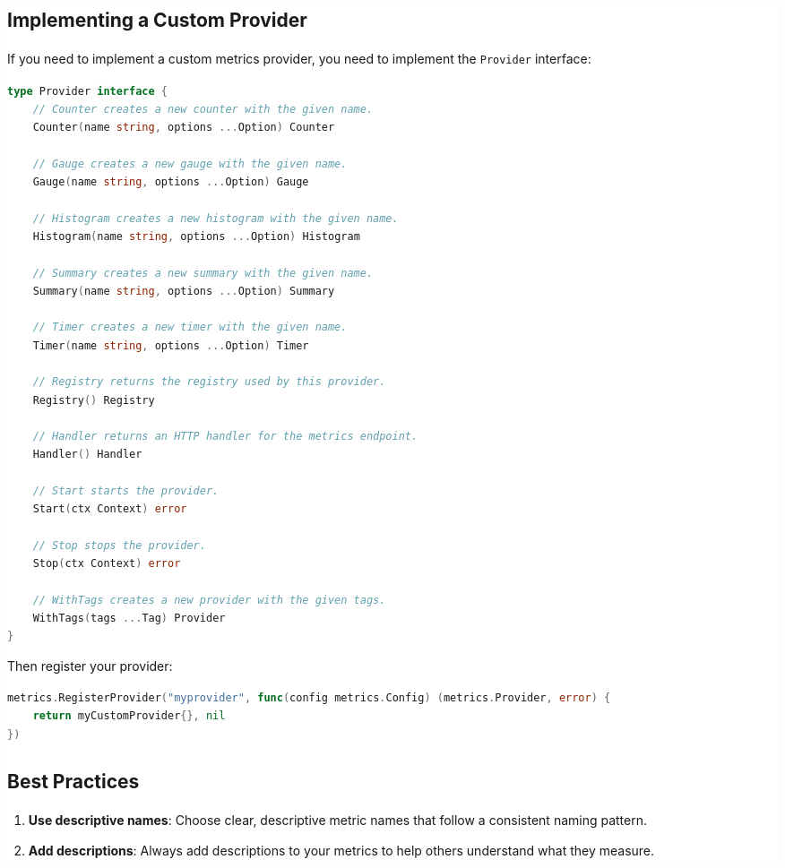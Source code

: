 ## Implementing a Custom Provider

If you need to implement a custom metrics provider, you need to implement the
`Provider` interface:

```go
type Provider interface {
	// Counter creates a new counter with the given name.
	Counter(name string, options ...Option) Counter

	// Gauge creates a new gauge with the given name.
	Gauge(name string, options ...Option) Gauge

	// Histogram creates a new histogram with the given name.
	Histogram(name string, options ...Option) Histogram

	// Summary creates a new summary with the given name.
	Summary(name string, options ...Option) Summary

	// Timer creates a new timer with the given name.
	Timer(name string, options ...Option) Timer

	// Registry returns the registry used by this provider.
	Registry() Registry

	// Handler returns an HTTP handler for the metrics endpoint.
	Handler() Handler

	// Start starts the provider.
	Start(ctx Context) error

	// Stop stops the provider.
	Stop(ctx Context) error

	// WithTags creates a new provider with the given tags.
	WithTags(tags ...Tag) Provider
}
```

Then register your provider:

```go
metrics.RegisterProvider("myprovider", func(config metrics.Config) (metrics.Provider, error) {
	return myCustomProvider{}, nil
})
```

## Best Practices

1. **Use descriptive names**: Choose clear, descriptive metric names that follow
   a consistent naming pattern.

2. **Add descriptions**: Always add descriptions to your metrics to help others
   understand what they measure.

